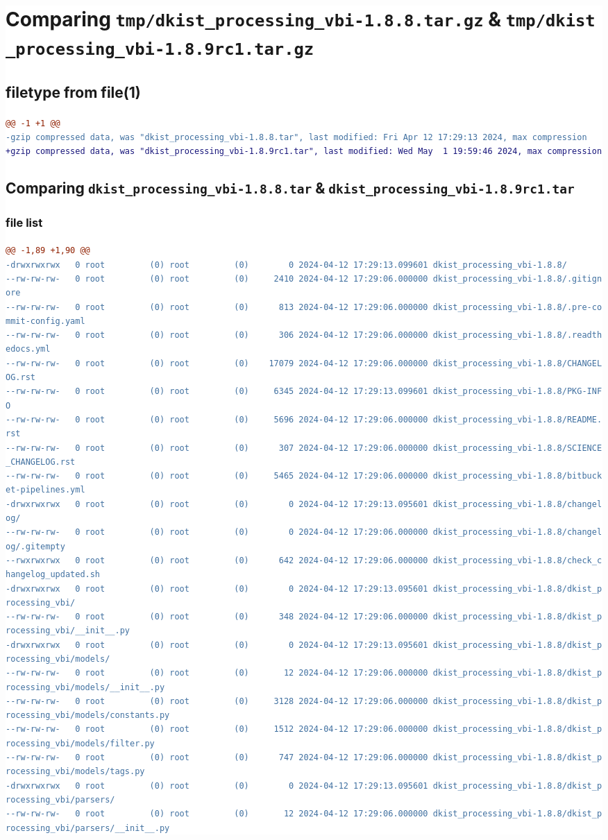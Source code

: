 # Comparing `tmp/dkist_processing_vbi-1.8.8.tar.gz` & `tmp/dkist_processing_vbi-1.8.9rc1.tar.gz`

## filetype from file(1)

```diff
@@ -1 +1 @@
-gzip compressed data, was "dkist_processing_vbi-1.8.8.tar", last modified: Fri Apr 12 17:29:13 2024, max compression
+gzip compressed data, was "dkist_processing_vbi-1.8.9rc1.tar", last modified: Wed May  1 19:59:46 2024, max compression
```

## Comparing `dkist_processing_vbi-1.8.8.tar` & `dkist_processing_vbi-1.8.9rc1.tar`

### file list

```diff
@@ -1,89 +1,90 @@
-drwxrwxrwx   0 root         (0) root         (0)        0 2024-04-12 17:29:13.099601 dkist_processing_vbi-1.8.8/
--rw-rw-rw-   0 root         (0) root         (0)     2410 2024-04-12 17:29:06.000000 dkist_processing_vbi-1.8.8/.gitignore
--rw-rw-rw-   0 root         (0) root         (0)      813 2024-04-12 17:29:06.000000 dkist_processing_vbi-1.8.8/.pre-commit-config.yaml
--rw-rw-rw-   0 root         (0) root         (0)      306 2024-04-12 17:29:06.000000 dkist_processing_vbi-1.8.8/.readthedocs.yml
--rw-rw-rw-   0 root         (0) root         (0)    17079 2024-04-12 17:29:06.000000 dkist_processing_vbi-1.8.8/CHANGELOG.rst
--rw-rw-rw-   0 root         (0) root         (0)     6345 2024-04-12 17:29:13.099601 dkist_processing_vbi-1.8.8/PKG-INFO
--rw-rw-rw-   0 root         (0) root         (0)     5696 2024-04-12 17:29:06.000000 dkist_processing_vbi-1.8.8/README.rst
--rw-rw-rw-   0 root         (0) root         (0)      307 2024-04-12 17:29:06.000000 dkist_processing_vbi-1.8.8/SCIENCE_CHANGELOG.rst
--rw-rw-rw-   0 root         (0) root         (0)     5465 2024-04-12 17:29:06.000000 dkist_processing_vbi-1.8.8/bitbucket-pipelines.yml
-drwxrwxrwx   0 root         (0) root         (0)        0 2024-04-12 17:29:13.095601 dkist_processing_vbi-1.8.8/changelog/
--rw-rw-rw-   0 root         (0) root         (0)        0 2024-04-12 17:29:06.000000 dkist_processing_vbi-1.8.8/changelog/.gitempty
--rwxrwxrwx   0 root         (0) root         (0)      642 2024-04-12 17:29:06.000000 dkist_processing_vbi-1.8.8/check_changelog_updated.sh
-drwxrwxrwx   0 root         (0) root         (0)        0 2024-04-12 17:29:13.095601 dkist_processing_vbi-1.8.8/dkist_processing_vbi/
--rw-rw-rw-   0 root         (0) root         (0)      348 2024-04-12 17:29:06.000000 dkist_processing_vbi-1.8.8/dkist_processing_vbi/__init__.py
-drwxrwxrwx   0 root         (0) root         (0)        0 2024-04-12 17:29:13.095601 dkist_processing_vbi-1.8.8/dkist_processing_vbi/models/
--rw-rw-rw-   0 root         (0) root         (0)       12 2024-04-12 17:29:06.000000 dkist_processing_vbi-1.8.8/dkist_processing_vbi/models/__init__.py
--rw-rw-rw-   0 root         (0) root         (0)     3128 2024-04-12 17:29:06.000000 dkist_processing_vbi-1.8.8/dkist_processing_vbi/models/constants.py
--rw-rw-rw-   0 root         (0) root         (0)     1512 2024-04-12 17:29:06.000000 dkist_processing_vbi-1.8.8/dkist_processing_vbi/models/filter.py
--rw-rw-rw-   0 root         (0) root         (0)      747 2024-04-12 17:29:06.000000 dkist_processing_vbi-1.8.8/dkist_processing_vbi/models/tags.py
-drwxrwxrwx   0 root         (0) root         (0)        0 2024-04-12 17:29:13.095601 dkist_processing_vbi-1.8.8/dkist_processing_vbi/parsers/
--rw-rw-rw-   0 root         (0) root         (0)       12 2024-04-12 17:29:06.000000 dkist_processing_vbi-1.8.8/dkist_processing_vbi/parsers/__init__.py
```